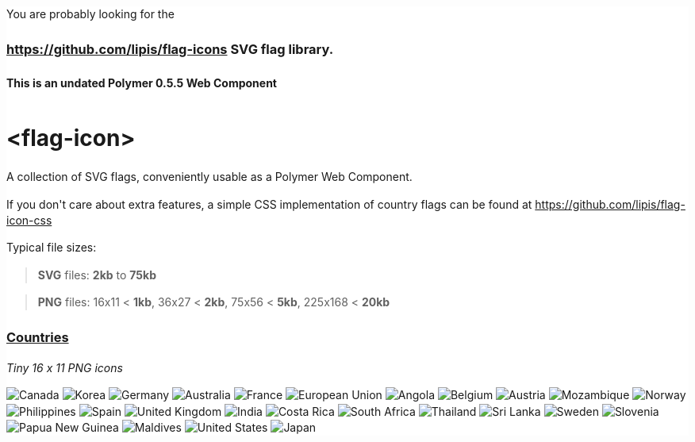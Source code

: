 You are probably looking for the
### https://github.com/lipis/flag-icons SVG flag library.


#### This is an undated Polymer 0.5.5 Web Component

&lt;flag-icon&gt;
===========

A collection of SVG flags, conveniently usable as a Polymer Web Component.

If you don't care about extra features, a simple CSS implementation of country flags can be found at https://github.com/lipis/flag-icon-css


Typical file sizes:

> **SVG** files: **2kb** to **75kb**

> **PNG** files: 16x11 < **1kb**, 36x27 < **2kb**, 75x56 < **5kb**, 225x168 < **20kb**

### [Countries](http://stevenrskelton.github.io/flag-icon/examples/countries.html)

_Tiny 16 x 11 PNG icons_

![Canada](https://raw.githubusercontent.com/stevenrskelton/flag-icon/master/png/16/country-4x3/ca.png "Canada")
![Korea](https://raw.githubusercontent.com/stevenrskelton/flag-icon/master/png/16/country-4x3/kr.png "Korea")
![Germany](https://raw.githubusercontent.com/stevenrskelton/flag-icon/master/png/16/country-4x3/de.png "Germany")
![Australia](https://raw.githubusercontent.com/stevenrskelton/flag-icon/master/png/16/country-4x3/au.png "Australia")
![France](https://raw.githubusercontent.com/stevenrskelton/flag-icon/master/png/16/country-4x3/fr.png "France")
![European Union](https://raw.githubusercontent.com/stevenrskelton/flag-icon/master/png/16/country-4x3/europeanunion.png "European Union")
![Angola](https://raw.githubusercontent.com/stevenrskelton/flag-icon/master/png/16/country-4x3/ao.png "Angola")
![Belgium](https://raw.githubusercontent.com/stevenrskelton/flag-icon/master/png/16/country-4x3/be.png "Belgium")
![Austria](https://raw.githubusercontent.com/stevenrskelton/flag-icon/master/png/16/country-4x3/at.png "Austria")
![Mozambique](https://raw.githubusercontent.com/stevenrskelton/flag-icon/master/png/16/country-4x3/mz.png "Mozambique")
![Norway](https://raw.githubusercontent.com/stevenrskelton/flag-icon/master/png/16/country-4x3/no.png "Norway")
![Philippines](https://raw.githubusercontent.com/stevenrskelton/flag-icon/master/png/16/country-4x3/ph.png "Philippines")
![Spain](https://raw.githubusercontent.com/stevenrskelton/flag-icon/master/png/16/country-4x3/es.png "Spain")
![United Kingdom](https://raw.githubusercontent.com/stevenrskelton/flag-icon/master/png/16/country-4x3/gb.png "United Kingdom")
![India](https://raw.githubusercontent.com/stevenrskelton/flag-icon/master/png/16/country-4x3/in.png "India")
![Costa Rica](https://raw.githubusercontent.com/stevenrskelton/flag-icon/master/png/16/country-4x3/cr.png "Costa Rica")
![South Africa](https://raw.githubusercontent.com/stevenrskelton/flag-icon/master/png/16/country-4x3/za.png "South Africa")
![Thailand](https://raw.githubusercontent.com/stevenrskelton/flag-icon/master/png/16/country-4x3/th.png "Thailand")
![Sri Lanka](https://raw.githubusercontent.com/stevenrskelton/flag-icon/master/png/16/country-4x3/lk.png "Sri Lanka")
![Sweden](https://raw.githubusercontent.com/stevenrskelton/flag-icon/master/png/16/country-4x3/se.png "Sweden")
![Slovenia](https://raw.githubusercontent.com/stevenrskelton/flag-icon/master/png/16/country-4x3/si.png "Slovenia")
![Papua New Guinea](https://raw.githubusercontent.com/stevenrskelton/flag-icon/master/png/16/country-4x3/pg.png "Papua New Guinea")
![Maldives](https://raw.githubusercontent.com/stevenrskelton/flag-icon/master/png/16/country-4x3/mv.png "Maldives")
![United States](https://raw.githubusercontent.com/stevenrskelton/flag-icon/master/png/16/country-4x3/us.png "United States")
![Japan](https://raw.githubusercontent.com/stevenrskelton/flag-icon/master/png/16/country-4x3/jp.png "Japan")